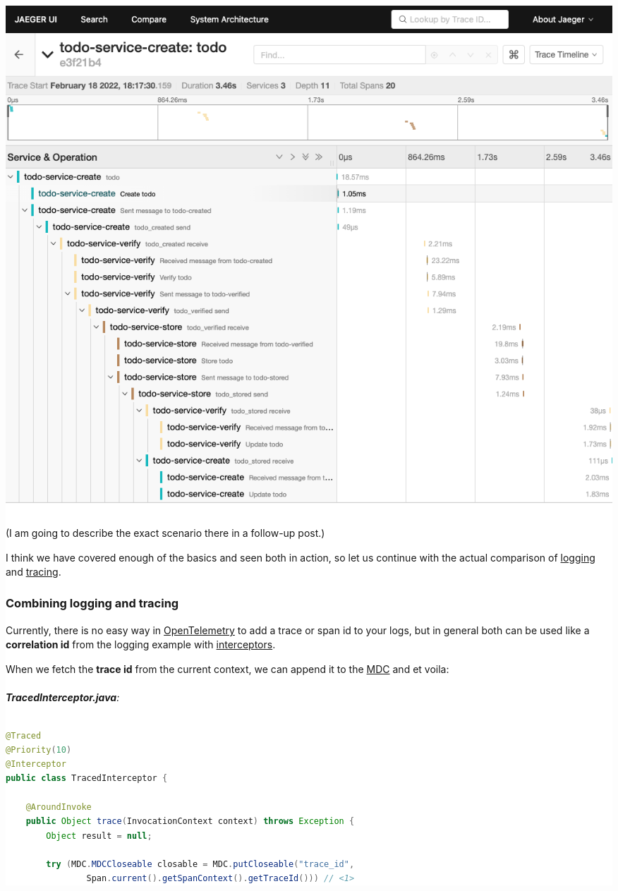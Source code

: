 ![image](/assets/images/logging_vs_tracing/jaeger_complex_trace.png)

(I am going to describe the exact scenario there in a follow-up post.)

I think we have covered enough of the basics and seen both in action, so let us continue with the
actual comparison of [logging][19] and [tracing][29].

### Combining logging and tracing

Currently, there is no easy way in [OpenTelemetry][21] to add a trace or span id to your logs,
but in general both can be used like a **correlation id** from the logging example with
[interceptors][12].

When we fetch the **trace id** from the current context, we can append it to the [MDC][20] and et
voila:

###### **TracedInterceptor.java**:
```java
@Traced
@Priority(10)
@Interceptor
public class TracedInterceptor {

    @AroundInvoke
    public Object trace(InvocationContext context) throws Exception {
        Object result = null;

        try (MDC.MDCCloseable closable = MDC.putCloseable("trace_id",
                Span.current().getSpanContext().getTraceId())) // <1>
```

[1]: https://en.wikipedia.org/wiki/Aspect-oriented_programming
[2]: https://opentelemetry.io/docs/instrumentation/java/manual/#context-propagation
[3]: https://en.wikipedia.org/wiki/Distributed_computing
[4]: https://github.com/tersesystems/echopraxia
[5]: https://www.digitalocean.com/community/tutorials/how-to-set-up-an-elasticsearch-fluentd-and-kibana-efk-logging-stack-on-kubernetes
[6]: https://docs.microsoft.com/en-us/events/dotnetconf-focus-on-microservices/beyond-rest-and-rpc-asynchronous-eventing-and-messaging-patterns
[7]: https://opentelemetry.io/docs/reference/specification/trace/api/#add-events
[8]: https://github.com/tersesystems/echopraxia#custom-field-builders
[9]: https://blog.adamgamboa.dev/understanding-jax-rs-filters/
[10]: https://www.graylog.org/features/gelf
[11]: https://github.com/containers/gvisor-tap-vsock
[12]: https://www.baeldung.com/cdi-interceptor-vs-spring-aspectj
[13]: https://www.jaegertracing.io/
[14]: https://reflectoring.io/structured-logging/
[15]: https://kafka.apache.org/
[16]: https://www.elastic.co/kibana/
[17]: https://docs.oracle.com/javase/7/docs/api/java/util/logging/Level.html
[18]: https://en.wikipedia.org/wiki/Logging
[19]: https://en.wikipedia.org/wiki/Logging
[20]: https://logback.qos.ch/manual/mdc.hml
[21]: https://opentelemetry.io
[22]: https://opentracing.io/
[23]: https://podman.io/
[24]: https://github.com/quarkiverse/quarkus-logging-json
[25]: https://quarkus.io/
[26]: https://smallrye.io/
[27]: https://opentelemetry.lightstep.com/spans/
[28]: https://www.oreilly.com/library/view/distributed-systems-observability/9781492033431/ch04.html
[29]: https://en.wikipedia.org/wiki/Tracing_(software)